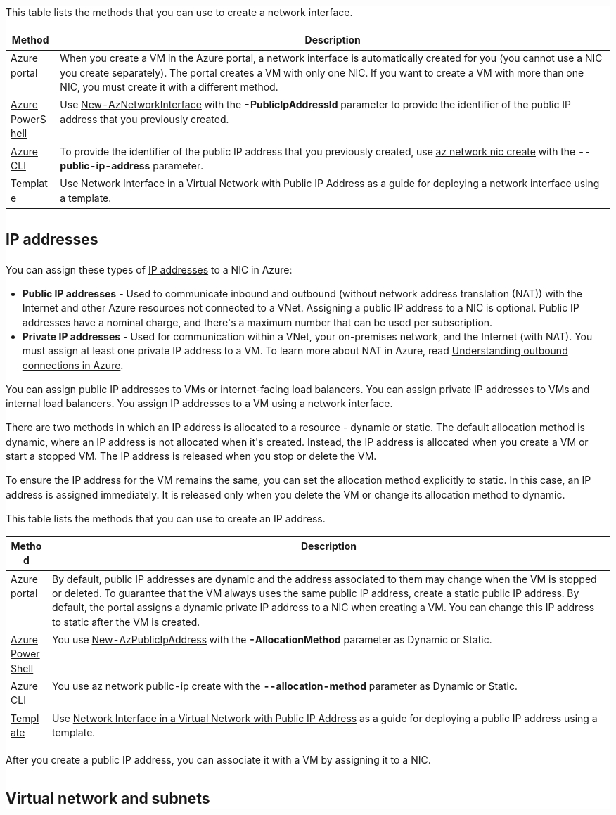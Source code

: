 This table lists the methods that you can use to create a network interface.

| Method | Description |
| ------ | ----------- |
| Azure portal | When you create a VM in the Azure portal, a network interface is automatically created for you (you cannot use a NIC you create separately). The portal creates a VM with only one NIC. If you want to create a VM with more than one NIC, you must create it with a different method. |
| [Azure PowerShell](../articles/virtual-machines/windows/multiple-nics.md) | Use [New-AzNetworkInterface](/powershell/module/az.network/new-aznetworkinterface) with the **-PublicIpAddressId** parameter to provide the identifier of the public IP address that you previously created. |
| [Azure CLI](../articles/virtual-machines/linux/multiple-nics.md) | To provide the identifier of the public IP address that you previously created, use [az network nic create](/cli/azure/network/nic) with the **--public-ip-address** parameter. |
| [Template](../articles/virtual-network/template-samples.md) | Use [Network Interface in a Virtual Network with Public IP Address](https://github.com/Azure/azure-quickstart-templates/tree/master/quickstarts/microsoft.network/nic-publicip-dns-vnet) as a guide for deploying a network interface using a template. |

## IP addresses 

You can assign these types of [IP addresses](../articles/virtual-network/ip-services/public-ip-addresses.md) to a NIC in Azure:

- **Public IP addresses** - Used to communicate inbound and outbound (without network address translation (NAT)) with the Internet and other Azure resources not connected to a VNet. Assigning a public IP address to a NIC is optional. Public IP addresses have a nominal charge, and there's a maximum number that can be used per subscription.
- **Private IP addresses** - Used for communication within a VNet, your on-premises network, and the Internet (with NAT). You must assign at least one private IP address to a VM. To learn more about NAT in Azure, read [Understanding outbound connections in Azure](../articles/load-balancer/load-balancer-outbound-connections.md).

You can assign public IP addresses to VMs or internet-facing load balancers. You can assign private IP addresses to VMs and internal load balancers. You assign IP addresses to a VM using a network interface.

There are two methods in which an IP address is allocated to a resource - dynamic or static. The default allocation method is dynamic, where an IP address is not allocated when it's created. Instead, the IP address is allocated when you create a VM or start a stopped VM. The IP address is released when you stop or delete the VM. 

To ensure the IP address for the VM remains the same, you can set the allocation method explicitly to static. In this case, an IP address is assigned immediately. It is released only when you delete the VM or change its allocation method to dynamic.
    
This table lists the methods that you can use to create an IP address.

| Method | Description |
| ------ | ----------- |
| [Azure portal](../articles/virtual-network/ip-services/virtual-network-deploy-static-pip-arm-portal.md) | By default, public IP addresses are dynamic and the address associated to them may change when the VM is stopped or deleted. To guarantee that the VM always uses the same public IP address, create a static public IP address. By default, the portal assigns a dynamic private IP address to a NIC when creating a VM. You can change this IP address to static after the VM is created.|
| [Azure PowerShell](../articles/virtual-network/ip-services/virtual-network-deploy-static-pip-arm-ps.md) | You use [New-AzPublicIpAddress](/powershell/module/az.network/new-azpublicipaddress) with the **-AllocationMethod** parameter as Dynamic or Static. |
| [Azure CLI](../articles/virtual-network/ip-services/virtual-network-deploy-static-pip-arm-cli.md) | You use [az network public-ip create](/cli/azure/network/public-ip) with the **--allocation-method** parameter as Dynamic or Static. |
| [Template](../articles/virtual-network/template-samples.md) | Use [Network Interface in a Virtual Network with Public IP Address](https://github.com/Azure/azure-quickstart-templates/tree/master/quickstarts/microsoft.network/nic-publicip-dns-vnet) as a guide for deploying a public IP address using a template. |

After you create a public IP address, you can associate it with a VM by assigning it to a NIC.

## Virtual network and subnets
